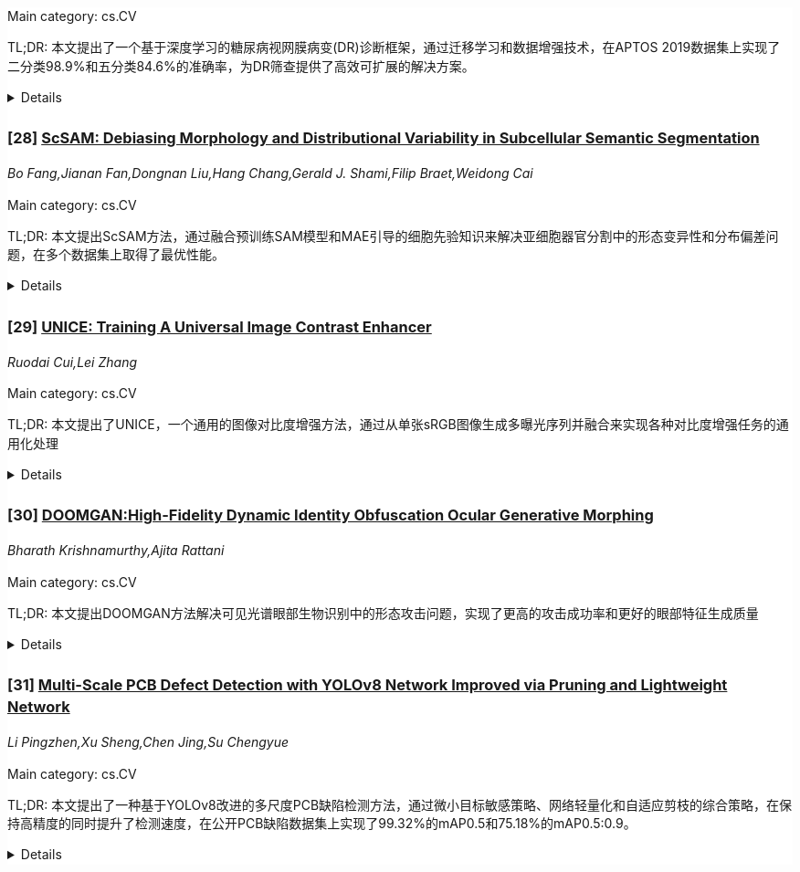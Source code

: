 Main category: cs.CV

TL;DR: 本文提出了一个基于深度学习的糖尿病视网膜病变(DR)诊断框架，通过迁移学习和数据增强技术，在APTOS 2019数据集上实现了二分类98.9%和五分类84.6%的准确率，为DR筛查提供了高效可扩展的解决方案。


<details><summary>Details</summary></details>


### [28] [ScSAM: Debiasing Morphology and Distributional Variability in Subcellular Semantic Segmentation](https://arxiv.org/abs/2507.17149)
*Bo Fang,Jianan Fan,Dongnan Liu,Hang Chang,Gerald J. Shami,Filip Braet,Weidong Cai*

Main category: cs.CV

TL;DR: 本文提出ScSAM方法，通过融合预训练SAM模型和MAE引导的细胞先验知识来解决亚细胞器官分割中的形态变异性和分布偏差问题，在多个数据集上取得了最优性能。


<details><summary>Details</summary></details>


### [29] [UNICE: Training A Universal Image Contrast Enhancer](https://arxiv.org/abs/2507.17157)
*Ruodai Cui,Lei Zhang*

Main category: cs.CV

TL;DR: 本文提出了UNICE，一个通用的图像对比度增强方法，通过从单张sRGB图像生成多曝光序列并融合来实现各种对比度增强任务的通用化处理


<details><summary>Details</summary></details>


### [30] [DOOMGAN:High-Fidelity Dynamic Identity Obfuscation Ocular Generative Morphing](https://arxiv.org/abs/2507.17158)
*Bharath Krishnamurthy,Ajita Rattani*

Main category: cs.CV

TL;DR: 本文提出DOOMGAN方法解决可见光谱眼部生物识别中的形态攻击问题，实现了更高的攻击成功率和更好的眼部特征生成质量


<details><summary>Details</summary></details>


### [31] [Multi-Scale PCB Defect Detection with YOLOv8 Network Improved via Pruning and Lightweight Network](https://arxiv.org/abs/2507.17176)
*Li Pingzhen,Xu Sheng,Chen Jing,Su Chengyue*

Main category: cs.CV

TL;DR: 本文提出了一种基于YOLOv8改进的多尺度PCB缺陷检测方法，通过微小目标敏感策略、网络轻量化和自适应剪枝的综合策略，在保持高精度的同时提升了检测速度，在公开PCB缺陷数据集上实现了99.32%的mAP0.5和75.18%的mAP0.5:0.9。


<details><summary>Details</summary></details>

